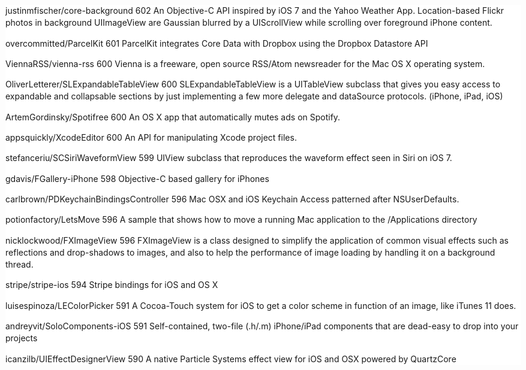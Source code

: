 justinmfischer/core-background             602
An Objective-C API inspired by iOS 7 and the Yahoo Weather App. Location-based Flickr photos in background UIImageView are Gaussian blurred by a UIScrollView while scrolling over foreground iPhone content.


overcommitted/ParcelKit                    601
ParcelKit integrates Core Data with Dropbox using the Dropbox Datastore API


ViennaRSS/vienna-rss                       600
Vienna is a freeware, open source RSS/Atom newsreader for the Mac OS X operating system. 


OliverLetterer/SLExpandableTableView       600
SLExpandableTableView is a UITableView subclass that gives you easy access to expandable and collapsable sections by just implementing a few more delegate and dataSource protocols. (iPhone, iPad, iOS)


ArtemGordinsky/Spotifree                   600
An OS X app that automatically mutes ads on Spotify.


appsquickly/XcodeEditor                    600
An API for manipulating Xcode project files.


stefanceriu/SCSiriWaveformView             599
UIView subclass that reproduces the waveform effect seen in Siri on iOS 7.


gdavis/FGallery-iPhone                     598
Objective-C based gallery for iPhones


carlbrown/PDKeychainBindingsController     596
Mac OSX and iOS Keychain Access patterned after NSUserDefaults.


potionfactory/LetsMove                     596
A sample that shows how to move a running Mac application to the /Applications directory


nicklockwood/FXImageView                   596
FXImageView is a class designed to simplify the application of common visual effects such as reflections and drop-shadows to images, and also to help the performance of image loading by handling it on a background thread. 


stripe/stripe-ios                          594
Stripe bindings for iOS and OS X


luisespinoza/LEColorPicker                 591
A Cocoa-Touch system for iOS to get a color scheme in function of an image, like iTunes 11 does.


andreyvit/SoloComponents-iOS               591
Self-contained, two-file (.h/.m) iPhone/iPad components that are dead-easy to drop into your projects


icanzilb/UIEffectDesignerView              590
A native Particle Systems effect view for iOS and OSX powered by QuartzCore
